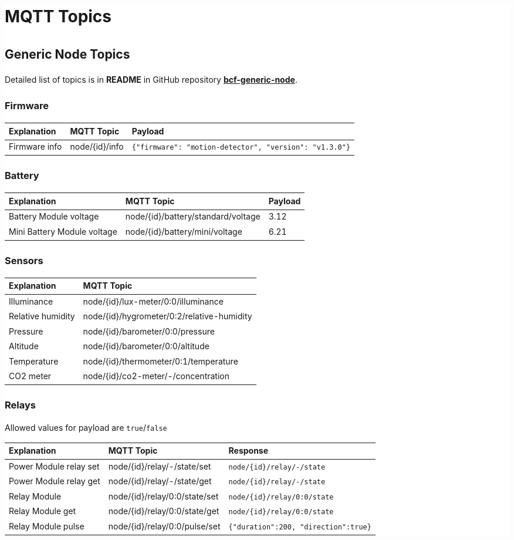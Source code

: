 # MQTT Topics

## Generic Node Topics

Detailed list of topics is in **README** in GitHub repository [**bcf-generic-node**](https://github.com/bigclownlabs/bcf-generic-node).

### Firmware

| Explanation | MQTT Topic | Payload |
| :--- | :--- | :--- |
| Firmware info | node/{id}/info | `{"firmware": "motion-detector", "version": "v1.3.0"}` |

### Battery

| Explanation | MQTT Topic | Payload |
| :--- | :--- | :--- |
| Battery Module voltage | node/{id}/battery/standard/voltage | 3.12 |
| Mini Battery Module voltage | node/{id}/battery/mini/voltage | 6.21 |

### Sensors

| Explanation | MQTT Topic |
| :--- | :--- |
| Illuminance | node/{id}/lux-meter/0:0/illuminance |
| Relative humidity | node/{id}/hygrometer/0:2/relative-humidity |
| Pressure | node/{id}/barometer/0:0/pressure |
| Altitude | node/{id}/barometer/0:0/altitude |
| Temperature | node/{id}/thermometer/0:1/temperature |
| CO2 meter | node/{id}/co2-meter/-/concentration |

### Relays

Allowed values for payload are `true`/`false`

| Explanation | MQTT Topic | Response |
| :--- | :--- | :--- |
| Power Module relay set | node/{id}/relay/-/state/set | `node/{id}/relay/-/state` |
| Power Module relay get | node/{id}/relay/-/state/get | `node/{id}/relay/-/state` |
| Relay Module | node/{id}/relay/0:0/state/set | `node/{id}/relay/0:0/state` |
| Relay Module get | node/{id}/relay/0:0/state/get | `node/{id}/relay/0:0/state` |
| Relay Module pulse | node/{id}/relay/0:0/pulse/set | `{"duration":200, "direction":true}` |
